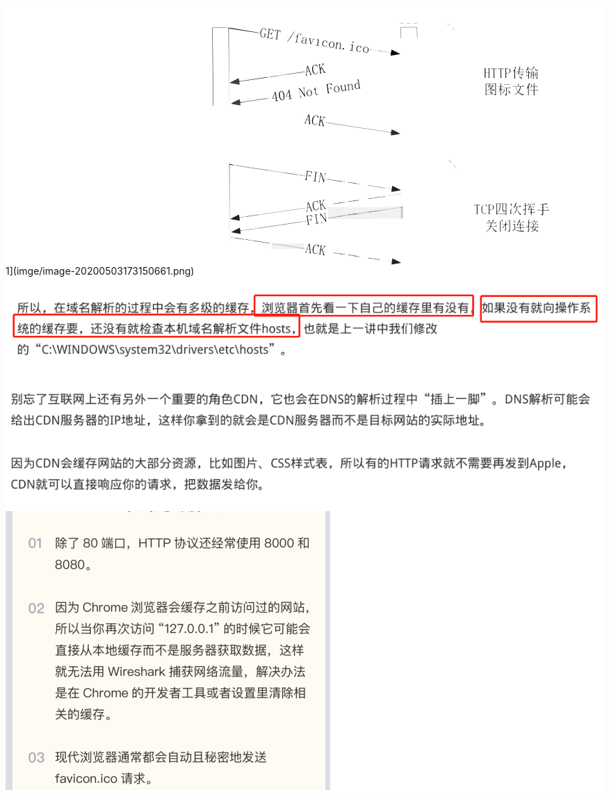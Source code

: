 1](imge/image-20200503173150661.png)![image-20200503173159341](imge/image-20200503173159341.png)

![image-20200503173821654](imge/image-20200503173821654.png)

![image-20200503173954826](imge/image-20200503173954826.png)![image-20200503174055510](imge/image-20200503174055510.png)
